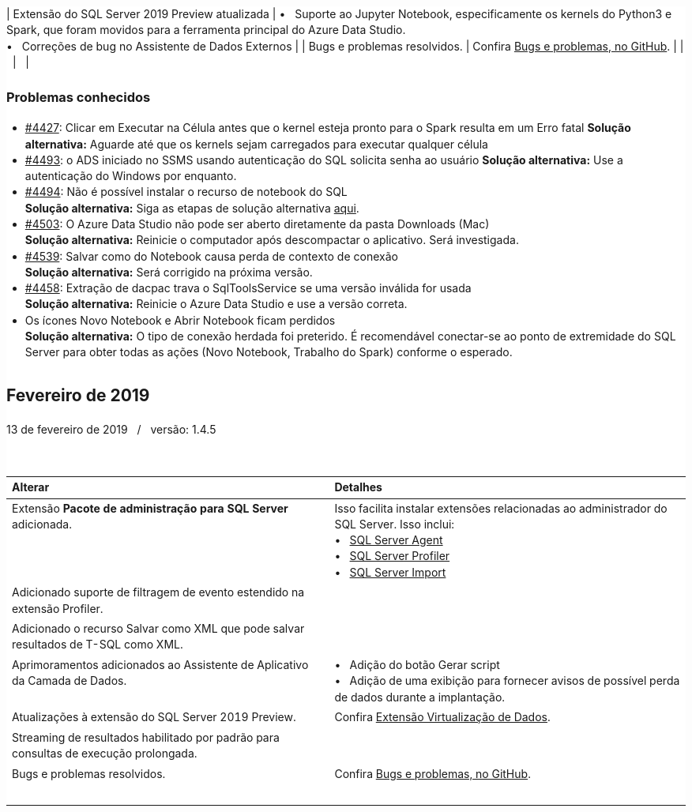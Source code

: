 | Extensão do SQL Server 2019 Preview atualizada | &bull; &nbsp; Suporte ao Jupyter Notebook, especificamente os kernels do Python3 e Spark, que foram movidos para a ferramenta principal do Azure Data Studio. <br/>&bull; &nbsp; Correções de bug no Assistente de Dados Externos |
| Bugs e problemas resolvidos. | Confira [Bugs e problemas, no GitHub](https://github.com/Microsoft/azuredatastudio/milestone/25?closed=1). |
| &nbsp; | &nbsp; |

### <a name="known-issues"></a>Problemas conhecidos
- [#4427](https://github.com/Microsoft/azuredatastudio/issues/4427): Clicar em Executar na Célula antes que o kernel esteja pronto para o Spark resulta em um Erro fatal **Solução alternativa:** Aguarde até que os kernels sejam carregados para executar qualquer célula
- [#4493](https://github.com/Microsoft/azuredatastudio/issues/4493): o ADS iniciado no SSMS usando autenticação do SQL solicita senha ao usuário **Solução alternativa:** Use a autenticação do Windows por enquanto. 
- [#4494](https://github.com/Microsoft/azuredatastudio/issues/4494): Não é possível instalar o recurso de notebook do SQL <br/>
**Solução alternativa:** Siga as etapas de solução alternativa [aqui](https://github.com/Microsoft/azuredatastudio/issues/4494#issuecomment-473043832). 
- [#4503](https://github.com/Microsoft/azuredatastudio/issues/4503): O Azure Data Studio não pode ser aberto diretamente da pasta Downloads (Mac) <br />
**Solução alternativa:** Reinicie o computador após descompactar o aplicativo. Será investigada. 
- [#4539](https://github.com/Microsoft/azuredatastudio/issues/4539):  Salvar como do Notebook causa perda de contexto de conexão <br />
**Solução alternativa:** Será corrigido na próxima versão. 
- [#4458](https://github.com/Microsoft/azuredatastudio/issues/4458): Extração de dacpac trava o SqlToolsService se uma versão inválida for usada <br/>
**Solução alternativa:** Reinicie o Azure Data Studio e use a versão correta.
- Os ícones Novo Notebook e Abrir Notebook ficam perdidos <br/>
**Solução alternativa:** O tipo de conexão herdada foi preterido. É recomendável conectar-se ao ponto de extremidade do SQL Server para obter todas as ações (Novo Notebook, Trabalho do Spark) conforme o esperado. 

## <a name="february-2019"></a>Fevereiro de 2019

13 de fevereiro de 2019 &nbsp; / &nbsp; versão: 1.4.5

&nbsp;

| Alterar | Detalhes |
| :----- | :------ |
| Extensão **Pacote de administração para SQL Server** adicionada. | Isso facilita instalar extensões relacionadas ao administrador do SQL Server. Isso inclui:<br/>&bull; &nbsp; [SQL Server Agent](./extensions/sql-server-agent-extension.md)<br/>&bull; &nbsp; [SQL Server Profiler](./extensions/sql-server-profiler-extension.md)<br/>&bull; &nbsp; [SQL Server Import](./extensions/sql-server-import-extension.md) |
| Adicionado suporte de filtragem de evento estendido na extensão Profiler. | &nbsp; |
| Adicionado o recurso Salvar como XML que pode salvar resultados de T-SQL como XML. | &nbsp; |
| Aprimoramentos adicionados ao Assistente de Aplicativo da Camada de Dados. | &bull; &nbsp; Adição do botão Gerar script<br/>&bull; &nbsp; Adição de uma exibição para fornecer avisos de possível perda de dados durante a implantação. |
| Atualizações à extensão do SQL Server 2019 Preview. | Confira [Extensão Virtualização de Dados](./extensions/data-virtualization-extension.md). |
| Streaming de resultados habilitado por padrão para consultas de execução prolongada. | &nbsp; |
| Bugs e problemas resolvidos. | Confira [Bugs e problemas, no GitHub](https://github.com/Microsoft/azuredatastudio/milestone/23?closed=1). |
| &nbsp; | &nbsp; |
